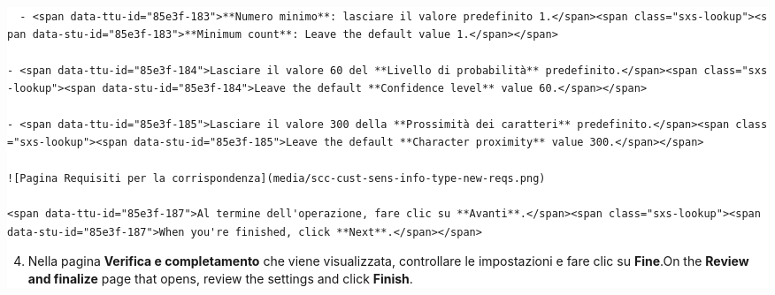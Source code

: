       - <span data-ttu-id="85e3f-183">**Numero minimo**: lasciare il valore predefinito 1.</span><span class="sxs-lookup"><span data-stu-id="85e3f-183">**Minimum count**: Leave the default value 1.</span></span>

    - <span data-ttu-id="85e3f-184">Lasciare il valore 60 del **Livello di probabilità** predefinito.</span><span class="sxs-lookup"><span data-stu-id="85e3f-184">Leave the default **Confidence level** value 60.</span></span> 

    - <span data-ttu-id="85e3f-185">Lasciare il valore 300 della **Prossimità dei caratteri** predefinito.</span><span class="sxs-lookup"><span data-stu-id="85e3f-185">Leave the default **Character proximity** value 300.</span></span>

    ![Pagina Requisiti per la corrispondenza](media/scc-cust-sens-info-type-new-reqs.png)

    <span data-ttu-id="85e3f-187">Al termine dell'operazione, fare clic su **Avanti**.</span><span class="sxs-lookup"><span data-stu-id="85e3f-187">When you're finished, click **Next**.</span></span>

4. <span data-ttu-id="85e3f-188">Nella pagina **Verifica e completamento** che viene visualizzata, controllare le impostazioni e fare clic su **Fine**.</span><span class="sxs-lookup"><span data-stu-id="85e3f-188">On the **Review and finalize** page that opens, review the settings and click **Finish**.</span></span>
